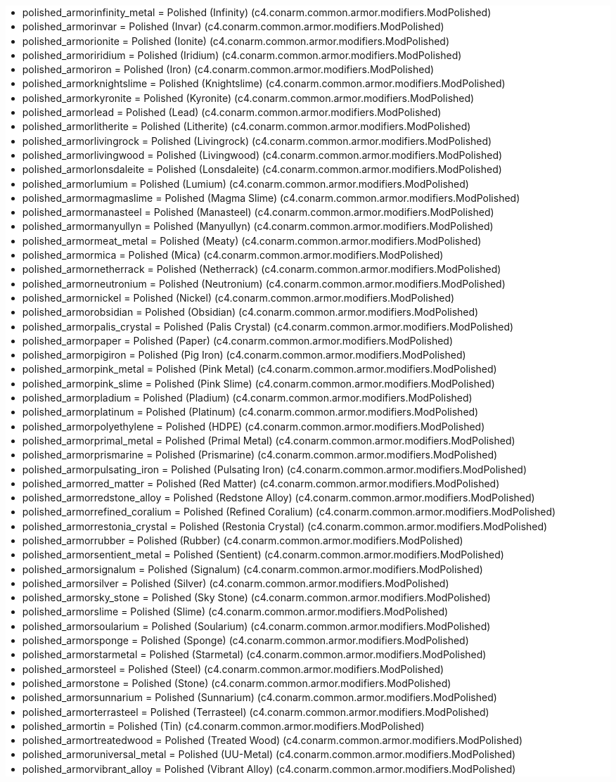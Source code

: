 - polished_armorinfinity_metal = Polished (Infinity) (c4.conarm.common.armor.modifiers.ModPolished)
- polished_armorinvar = Polished (Invar) (c4.conarm.common.armor.modifiers.ModPolished)
- polished_armorionite = Polished (Ionite) (c4.conarm.common.armor.modifiers.ModPolished)
- polished_armoriridium = Polished (Iridium) (c4.conarm.common.armor.modifiers.ModPolished)
- polished_armoriron = Polished (Iron) (c4.conarm.common.armor.modifiers.ModPolished)
- polished_armorknightslime = Polished (Knightslime) (c4.conarm.common.armor.modifiers.ModPolished)
- polished_armorkyronite = Polished (Kyronite) (c4.conarm.common.armor.modifiers.ModPolished)
- polished_armorlead = Polished (Lead) (c4.conarm.common.armor.modifiers.ModPolished)
- polished_armorlitherite = Polished (Litherite) (c4.conarm.common.armor.modifiers.ModPolished)
- polished_armorlivingrock = Polished (Livingrock) (c4.conarm.common.armor.modifiers.ModPolished)
- polished_armorlivingwood = Polished (Livingwood) (c4.conarm.common.armor.modifiers.ModPolished)
- polished_armorlonsdaleite = Polished (Lonsdaleite) (c4.conarm.common.armor.modifiers.ModPolished)
- polished_armorlumium = Polished (Lumium) (c4.conarm.common.armor.modifiers.ModPolished)
- polished_armormagmaslime = Polished (Magma Slime) (c4.conarm.common.armor.modifiers.ModPolished)
- polished_armormanasteel = Polished (Manasteel) (c4.conarm.common.armor.modifiers.ModPolished)
- polished_armormanyullyn = Polished (Manyullyn) (c4.conarm.common.armor.modifiers.ModPolished)
- polished_armormeat_metal = Polished (Meaty) (c4.conarm.common.armor.modifiers.ModPolished)
- polished_armormica = Polished (Mica) (c4.conarm.common.armor.modifiers.ModPolished)
- polished_armornetherrack = Polished (Netherrack) (c4.conarm.common.armor.modifiers.ModPolished)
- polished_armorneutronium = Polished (Neutronium) (c4.conarm.common.armor.modifiers.ModPolished)
- polished_armornickel = Polished (Nickel) (c4.conarm.common.armor.modifiers.ModPolished)
- polished_armorobsidian = Polished (Obsidian) (c4.conarm.common.armor.modifiers.ModPolished)
- polished_armorpalis_crystal = Polished (Palis Crystal) (c4.conarm.common.armor.modifiers.ModPolished)
- polished_armorpaper = Polished (Paper) (c4.conarm.common.armor.modifiers.ModPolished)
- polished_armorpigiron = Polished (Pig Iron) (c4.conarm.common.armor.modifiers.ModPolished)
- polished_armorpink_metal = Polished (Pink Metal) (c4.conarm.common.armor.modifiers.ModPolished)
- polished_armorpink_slime = Polished (Pink Slime) (c4.conarm.common.armor.modifiers.ModPolished)
- polished_armorpladium = Polished (Pladium) (c4.conarm.common.armor.modifiers.ModPolished)
- polished_armorplatinum = Polished (Platinum) (c4.conarm.common.armor.modifiers.ModPolished)
- polished_armorpolyethylene = Polished (HDPE) (c4.conarm.common.armor.modifiers.ModPolished)
- polished_armorprimal_metal = Polished (Primal Metal) (c4.conarm.common.armor.modifiers.ModPolished)
- polished_armorprismarine = Polished (Prismarine) (c4.conarm.common.armor.modifiers.ModPolished)
- polished_armorpulsating_iron = Polished (Pulsating Iron) (c4.conarm.common.armor.modifiers.ModPolished)
- polished_armorred_matter = Polished (Red Matter) (c4.conarm.common.armor.modifiers.ModPolished)
- polished_armorredstone_alloy = Polished (Redstone Alloy) (c4.conarm.common.armor.modifiers.ModPolished)
- polished_armorrefined_coralium = Polished (Refined Coralium) (c4.conarm.common.armor.modifiers.ModPolished)
- polished_armorrestonia_crystal = Polished (Restonia Crystal) (c4.conarm.common.armor.modifiers.ModPolished)
- polished_armorrubber = Polished (Rubber) (c4.conarm.common.armor.modifiers.ModPolished)
- polished_armorsentient_metal = Polished (Sentient) (c4.conarm.common.armor.modifiers.ModPolished)
- polished_armorsignalum = Polished (Signalum) (c4.conarm.common.armor.modifiers.ModPolished)
- polished_armorsilver = Polished (Silver) (c4.conarm.common.armor.modifiers.ModPolished)
- polished_armorsky_stone = Polished (Sky Stone) (c4.conarm.common.armor.modifiers.ModPolished)
- polished_armorslime = Polished (Slime) (c4.conarm.common.armor.modifiers.ModPolished)
- polished_armorsoularium = Polished (Soularium) (c4.conarm.common.armor.modifiers.ModPolished)
- polished_armorsponge = Polished (Sponge) (c4.conarm.common.armor.modifiers.ModPolished)
- polished_armorstarmetal = Polished (Starmetal) (c4.conarm.common.armor.modifiers.ModPolished)
- polished_armorsteel = Polished (Steel) (c4.conarm.common.armor.modifiers.ModPolished)
- polished_armorstone = Polished (Stone) (c4.conarm.common.armor.modifiers.ModPolished)
- polished_armorsunnarium = Polished (Sunnarium) (c4.conarm.common.armor.modifiers.ModPolished)
- polished_armorterrasteel = Polished (Terrasteel) (c4.conarm.common.armor.modifiers.ModPolished)
- polished_armortin = Polished (Tin) (c4.conarm.common.armor.modifiers.ModPolished)
- polished_armortreatedwood = Polished (Treated Wood) (c4.conarm.common.armor.modifiers.ModPolished)
- polished_armoruniversal_metal = Polished (UU-Metal) (c4.conarm.common.armor.modifiers.ModPolished)
- polished_armorvibrant_alloy = Polished (Vibrant Alloy) (c4.conarm.common.armor.modifiers.ModPolished)